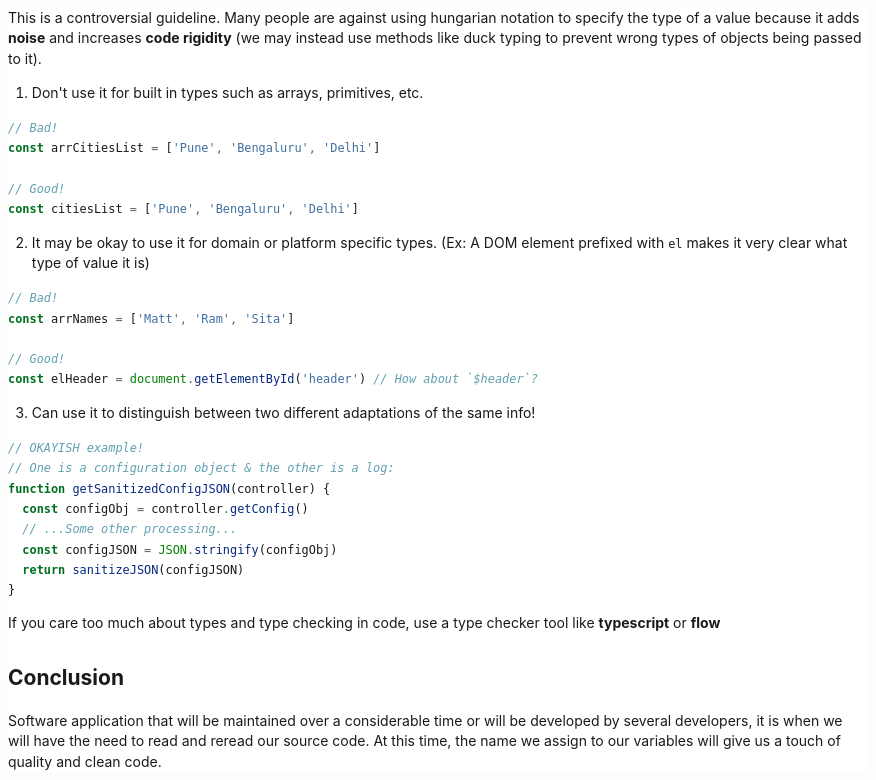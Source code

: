 This is a controversial guideline. Many people are against using hungarian notation to specify the type of a value because it adds **noise** and increases **code rigidity** (we may instead use methods like duck typing to prevent wrong types of objects being passed to it).

1. Don't use it for built in types such as arrays, primitives, etc.

```javascript
// Bad!
const arrCitiesList = ['Pune', 'Bengaluru', 'Delhi']

// Good!
const citiesList = ['Pune', 'Bengaluru', 'Delhi']
```

2. It may be okay to use it for domain or platform specific types. (Ex: A DOM element prefixed with `el` makes it very clear what type of value it is)

```javascript
// Bad!
const arrNames = ['Matt', 'Ram', 'Sita']

// Good!
const elHeader = document.getElementById('header') // How about `$header`?
```

3. Can use it to distinguish between two different adaptations of the same info!

```javascript
// OKAYISH example!
// One is a configuration object & the other is a log:
function getSanitizedConfigJSON(controller) {
  const configObj = controller.getConfig()
  // ...Some other processing...
  const configJSON = JSON.stringify(configObj)
  return sanitizeJSON(configJSON)
}
```

If you care too much about types and type checking in code, use a type checker tool like **typescript** or **flow**

## Conclusion

Software application that will be maintained over a considerable time or will be developed by several developers, it is when we will have the need to read and reread our source code. At this time, the name we assign to our variables will give us a touch of quality and clean code.